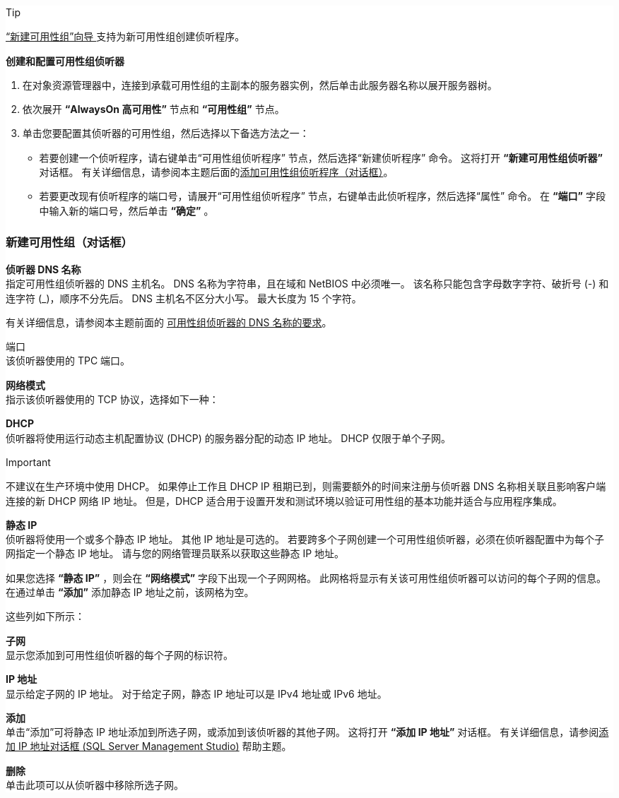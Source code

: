 > [!TIP]  
>  [“新建可用性组”向导 ](use-the-new-availability-group-dialog-box-sql-server-management-studio.md) 支持为新可用性组创建侦听程序。  
  
 **创建和配置可用性组侦听器**  
  
1.  在对象资源管理器中，连接到承载可用性组的主副本的服务器实例，然后单击此服务器名称以展开服务器树。  
  
2.  依次展开 **“AlwaysOn 高可用性”** 节点和 **“可用性组”** 节点。  
  
3.  单击您要配置其侦听器的可用性组，然后选择以下备选方法之一：  
  
    -   若要创建一个侦听程序，请右键单击“可用性组侦听程序”  节点，然后选择“新建侦听程序”  命令。 这将打开 **“新建可用性组侦听器”** 对话框。 有关详细信息，请参阅本主题后面的[添加可用性组侦听程序（对话框）](#AddAgListenerDialog)。  
  
    -   若要更改现有侦听程序的端口号，请展开“可用性组侦听程序”  节点，右键单击此侦听程序，然后选择“属性”  命令。 在 **“端口”** 字段中输入新的端口号，然后单击 **“确定”** 。  
  
###  <a name="new-availability-group-listener-dialog-box"></a><a name="AddAgListenerDialog"></a> 新建可用性组（对话框）  
 **侦听器 DNS 名称**  
 指定可用性组侦听器的 DNS 主机名。 DNS 名称为字符串，且在域和 NetBIOS 中必须唯一。 该名称只能包含字母数字字符、破折号 (-) 和连字符 (_)，顺序不分先后。 DNS 主机名不区分大小写。 最大长度为 15 个字符。  
  
 有关详细信息，请参阅本主题前面的 [可用性组侦听器的 DNS 名称的要求](#DNSnameReqs)。  
  
 端口   
 该侦听器使用的 TPC 端口。  
  
 **网络模式**  
 指示该侦听器使用的 TCP 协议，选择如下一种：  
  
 **DHCP**  
 侦听器将使用运行动态主机配置协议 (DHCP) 的服务器分配的动态 IP 地址。 DHCP 仅限于单个子网。  
  
> [!IMPORTANT]  
>  不建议在生产环境中使用 DHCP。 如果停止工作且 DHCP IP 租期已到，则需要额外的时间来注册与侦听器 DNS 名称相关联且影响客户端连接的新 DHCP 网络 IP 地址。 但是，DHCP 适合用于设置开发和测试环境以验证可用性组的基本功能并适合与应用程序集成。  
  
 **静态 IP**  
 侦听器将使用一个或多个静态 IP 地址。 其他 IP 地址是可选的。 若要跨多个子网创建一个可用性组侦听器，必须在侦听器配置中为每个子网指定一个静态 IP 地址。 请与您的网络管理员联系以获取这些静态 IP 地址。  
  
 如果您选择 **“静态 IP”** ，则会在 **“网络模式”** 字段下出现一个子网网格。 此网格将显示有关该可用性组侦听器可以访问的每个子网的信息。 在通过单击 **“添加”** 添加静态 IP 地址之前，该网格为空。  
  
 这些列如下所示：  
  
 **子网**  
 显示您添加到可用性组侦听器的每个子网的标识符。  
  
 **IP 地址**  
 显示给定子网的 IP 地址。  对于给定子网，静态 IP 地址可以是 IPv4 地址或 IPv6 地址。  
  
 **添加**  
 单击“添加”可将静态 IP 地址添加到所选子网，或添加到该侦听器的其他子网。 这将打开 **“添加 IP 地址”** 对话框。 有关详细信息，请参阅[添加 IP 地址对话框 (SQL Server Management Studio)](add-ip-address-dialog-box-sql-server-management-studio.md) 帮助主题。  
  
 **删除**  
 单击此项可以从侦听器中移除所选子网。  
  